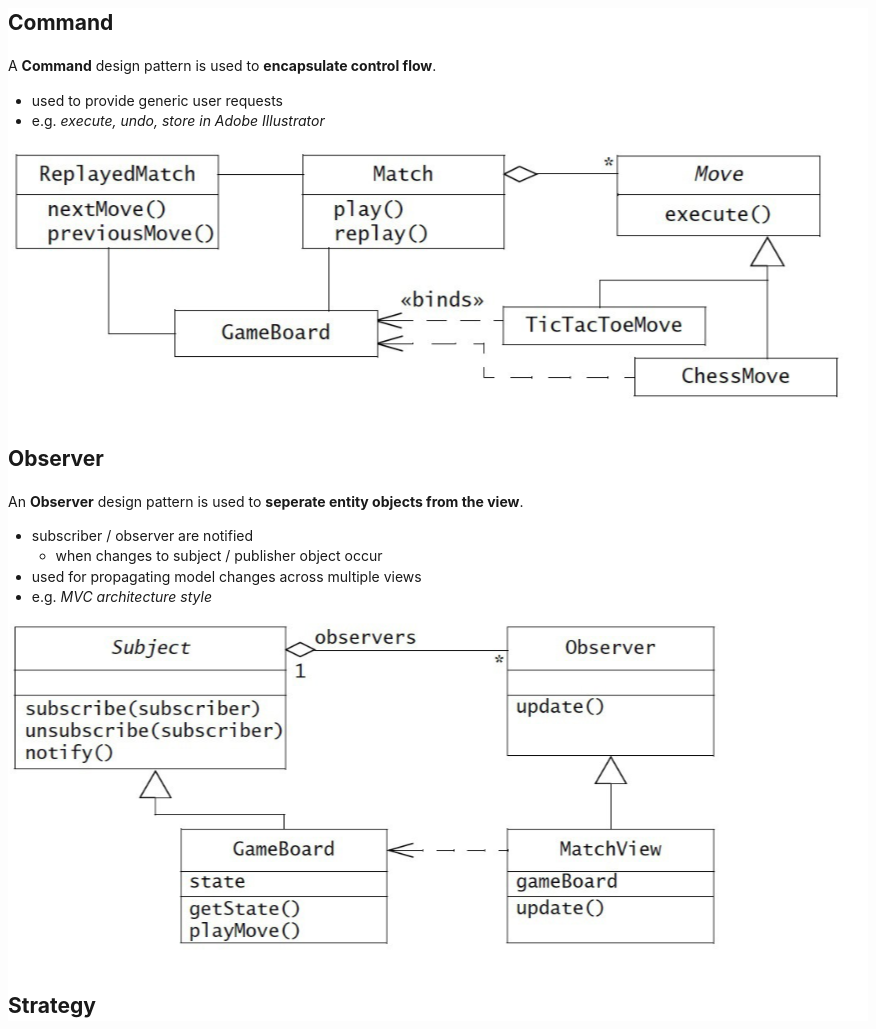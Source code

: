 ## Command

A **Command** design pattern is used to **encapsulate control flow**.
- used to provide generic user requests
- e.g. _execute, undo, store in Adobe Illustrator_

![command](../img/command.png)

## Observer

An **Observer** design pattern is used to **seperate entity objects from the view**.
- subscriber / observer are notified
  - when changes to subject / publisher object occur
- used for propagating model changes across multiple views
- e.g. _MVC architecture style_

![observer](../img/observer.png)

## Strategy
